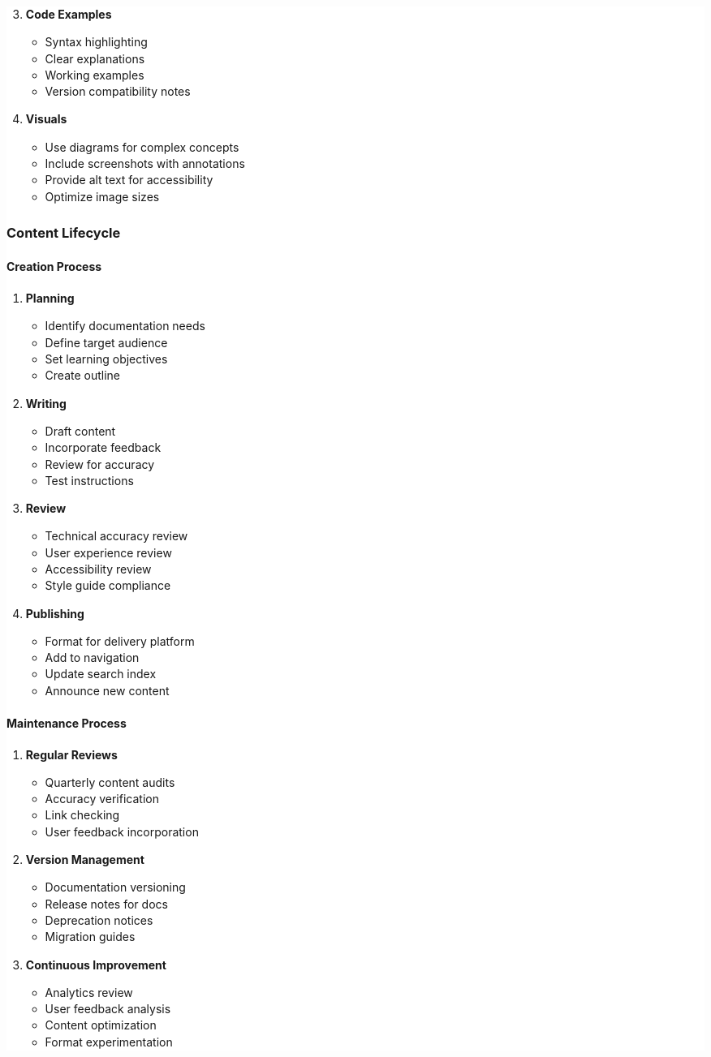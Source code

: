 3. **Code Examples**
   - Syntax highlighting
   - Clear explanations
   - Working examples
   - Version compatibility notes

4. **Visuals**
   - Use diagrams for complex concepts
   - Include screenshots with annotations
   - Provide alt text for accessibility
   - Optimize image sizes

### Content Lifecycle

#### Creation Process
1. **Planning**
   - Identify documentation needs
   - Define target audience
   - Set learning objectives
   - Create outline

2. **Writing**
   - Draft content
   - Incorporate feedback
   - Review for accuracy
   - Test instructions

3. **Review**
   - Technical accuracy review
   - User experience review
   - Accessibility review
   - Style guide compliance

4. **Publishing**
   - Format for delivery platform
   - Add to navigation
   - Update search index
   - Announce new content

#### Maintenance Process
1. **Regular Reviews**
   - Quarterly content audits
   - Accuracy verification
   - Link checking
   - User feedback incorporation

2. **Version Management**
   - Documentation versioning
   - Release notes for docs
   - Deprecation notices
   - Migration guides

3. **Continuous Improvement**
   - Analytics review
   - User feedback analysis
   - Content optimization
   - Format experimentation
